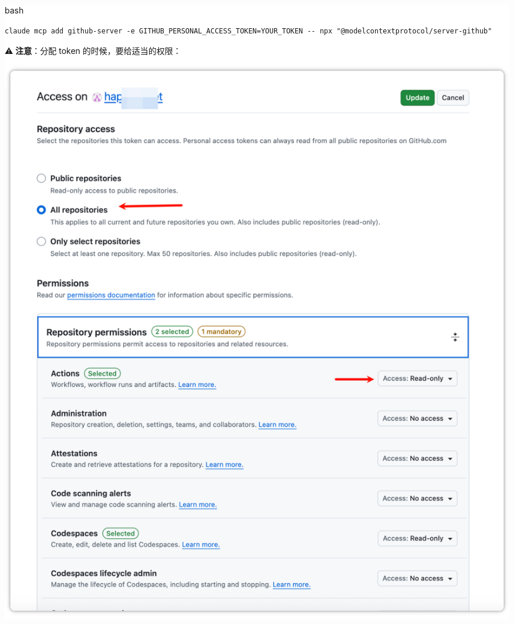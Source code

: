 bash

```
claude mcp add github-server -e GITHUB_PERSONAL_ACCESS_TOKEN=YOUR_TOKEN -- npx "@modelcontextprotocol/server-github"
```

⚠️ **注意**：分配 token 的时候，要给适当的权限：

![GitHub Token 权限](/images/68f7f66a4987db2a7694a3c6bbef12a3.png)
